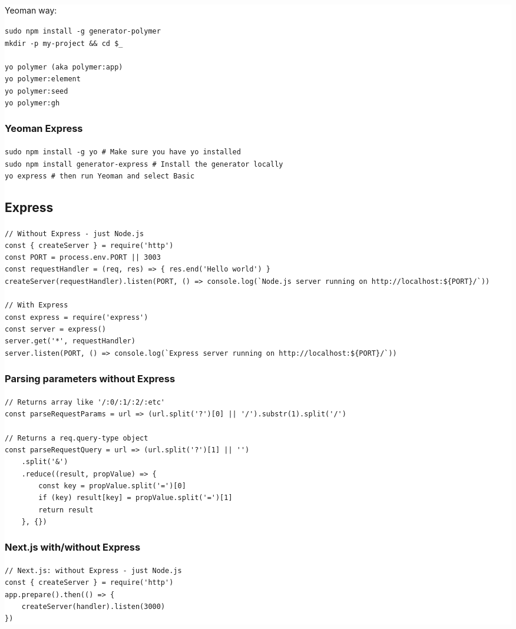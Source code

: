 Yeoman way:

	sudo npm install -g generator-polymer
	mkdir -p my-project && cd $_

	yo polymer (aka polymer:app)
	yo polymer:element
	yo polymer:seed
	yo polymer:gh

### Yeoman Express

	sudo npm install -g yo # Make sure you have yo installed
	sudo npm install generator-express # Install the generator locally
	yo express # then run Yeoman and select Basic


## Express

	// Without Express - just Node.js
	const { createServer } = require('http')
	const PORT = process.env.PORT || 3003
	const requestHandler = (req, res) => { res.end('Hello world') }
	createServer(requestHandler).listen(PORT, () => console.log(`Node.js server running on http://localhost:${PORT}/`))

	// With Express
	const express = require('express')
	const server = express()
	server.get('*', requestHandler)
	server.listen(PORT, () => console.log(`Express server running on http://localhost:${PORT}/`))

### Parsing parameters without Express

	// Returns array like '/:0/:1/:2/:etc'
	const parseRequestParams = url => (url.split('?')[0] || '/').substr(1).split('/')

	// Returns a req.query-type object
	const parseRequestQuery = url => (url.split('?')[1] || '')
		.split('&')
		.reduce((result, propValue) => {
			const key = propValue.split('=')[0]
			if (key) result[key] = propValue.split('=')[1]
			return result
		}, {})

### Next.js with/without Express

	// Next.js: without Express - just Node.js
	const { createServer } = require('http')
	app.prepare().then(() => {
		createServer(handler).listen(3000)
	})
